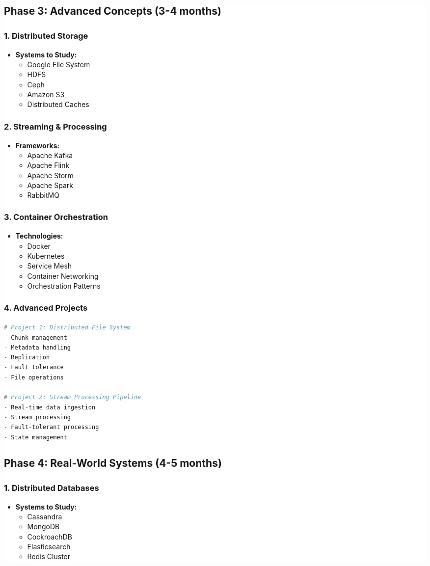 ## Phase 3: Advanced Concepts (3-4 months)
### 1. Distributed Storage
- **Systems to Study:**
  - Google File System
  - HDFS
  - Ceph
  - Amazon S3
  - Distributed Caches

### 2. Streaming & Processing
- **Frameworks:**
  - Apache Kafka
  - Apache Flink
  - Apache Storm
  - Apache Spark
  - RabbitMQ

### 3. Container Orchestration
- **Technologies:**
  - Docker
  - Kubernetes
  - Service Mesh
  - Container Networking
  - Orchestration Patterns

### 4. Advanced Projects
```python
# Project 1: Distributed File System
- Chunk management
- Metadata handling
- Replication
- Fault tolerance
- File operations

# Project 2: Stream Processing Pipeline
- Real-time data ingestion
- Stream processing
- Fault-tolerant processing
- State management
```

## Phase 4: Real-World Systems (4-5 months)
### 1. Distributed Databases
- **Systems to Study:**
  - Cassandra
  - MongoDB
  - CockroachDB
  - Elasticsearch
  - Redis Cluster

